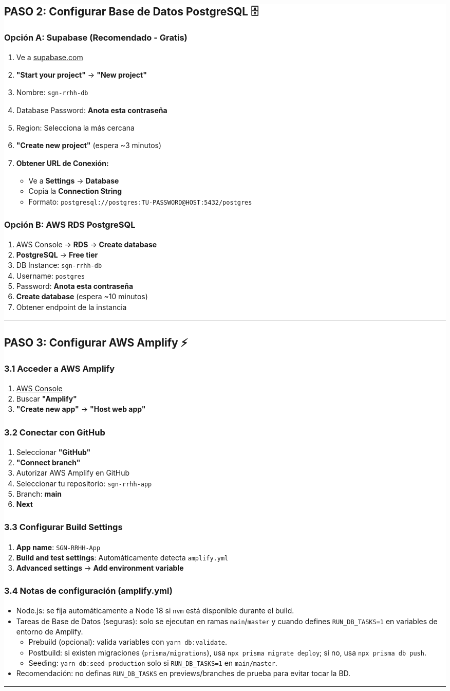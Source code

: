 ## **PASO 2: Configurar Base de Datos PostgreSQL** 🗄️

### Opción A: Supabase (Recomendado - Gratis)

1. Ve a [supabase.com](https://supabase.com)
2. **"Start your project"** → **"New project"**
3. Nombre: `sgn-rrhh-db`
4. Database Password: **Anota esta contraseña**
5. Region: Selecciona la más cercana
6. **"Create new project"** (espera ~3 minutos)

7. **Obtener URL de Conexión:**
   - Ve a **Settings** → **Database**
   - Copia la **Connection String**
   - Formato: `postgresql://postgres:TU-PASSWORD@HOST:5432/postgres`

### Opción B: AWS RDS PostgreSQL

1. AWS Console → **RDS** → **Create database**
2. **PostgreSQL** → **Free tier**
3. DB Instance: `sgn-rrhh-db`
4. Username: `postgres`
5. Password: **Anota esta contraseña**
6. **Create database** (espera ~10 minutos)
7. Obtener endpoint de la instancia

---

## **PASO 3: Configurar AWS Amplify** ⚡

### 3.1 Acceder a AWS Amplify
1. [AWS Console](https://console.aws.amazon.com/)
2. Buscar **"Amplify"**
3. **"Create new app"** → **"Host web app"**

### 3.2 Conectar con GitHub
1. Seleccionar **"GitHub"**
2. **"Connect branch"**
3. Autorizar AWS Amplify en GitHub
4. Seleccionar tu repositorio: `sgn-rrhh-app`
5. Branch: **main**
6. **Next**

### 3.3 Configurar Build Settings
1. **App name**: `SGN-RRHH-App`
2. **Build and test settings**: Automáticamente detecta `amplify.yml`
3. **Advanced settings** → **Add environment variable**

### 3.4 Notas de configuración (amplify.yml)
- Node.js: se fija automáticamente a Node 18 si `nvm` está disponible durante el build.
- Tareas de Base de Datos (seguras): solo se ejecutan en ramas `main`/`master` y cuando defines `RUN_DB_TASKS=1` en variables de entorno de Amplify.
  - Prebuild (opcional): valida variables con `yarn db:validate`.
  - Postbuild: si existen migraciones (`prisma/migrations`), usa `npx prisma migrate deploy`; si no, usa `npx prisma db push`.
  - Seeding: `yarn db:seed-production` solo si `RUN_DB_TASKS=1` en `main/master`.
- Recomendación: no definas `RUN_DB_TASKS` en previews/branches de prueba para evitar tocar la BD.

---
